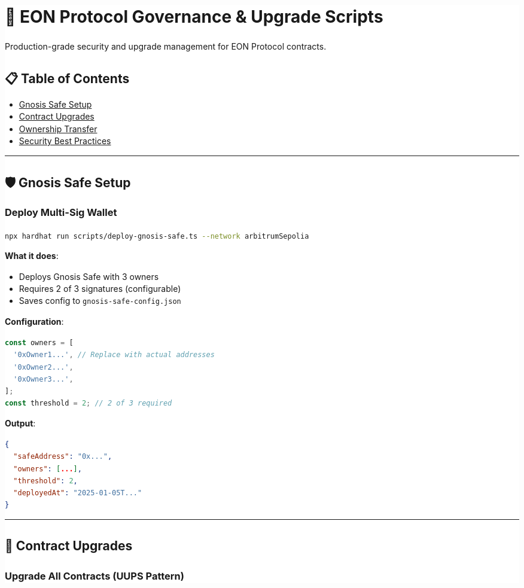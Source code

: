 # 🔐 EON Protocol Governance & Upgrade Scripts

Production-grade security and upgrade management for EON Protocol contracts.

## 📋 Table of Contents
- [Gnosis Safe Setup](#gnosis-safe-setup)
- [Contract Upgrades](#contract-upgrades)
- [Ownership Transfer](#ownership-transfer)
- [Security Best Practices](#security-best-practices)

---

## 🛡️ Gnosis Safe Setup

### Deploy Multi-Sig Wallet

```bash
npx hardhat run scripts/deploy-gnosis-safe.ts --network arbitrumSepolia
```

**What it does**:
- Deploys Gnosis Safe with 3 owners
- Requires 2 of 3 signatures (configurable)
- Saves config to `gnosis-safe-config.json`

**Configuration**:
```typescript
const owners = [
  '0xOwner1...', // Replace with actual addresses
  '0xOwner2...',
  '0xOwner3...',
];
const threshold = 2; // 2 of 3 required
```

**Output**:
```json
{
  "safeAddress": "0x...",
  "owners": [...],
  "threshold": 2,
  "deployedAt": "2025-01-05T..."
}
```

---

## 🔄 Contract Upgrades

### Upgrade All Contracts (UUPS Pattern)
